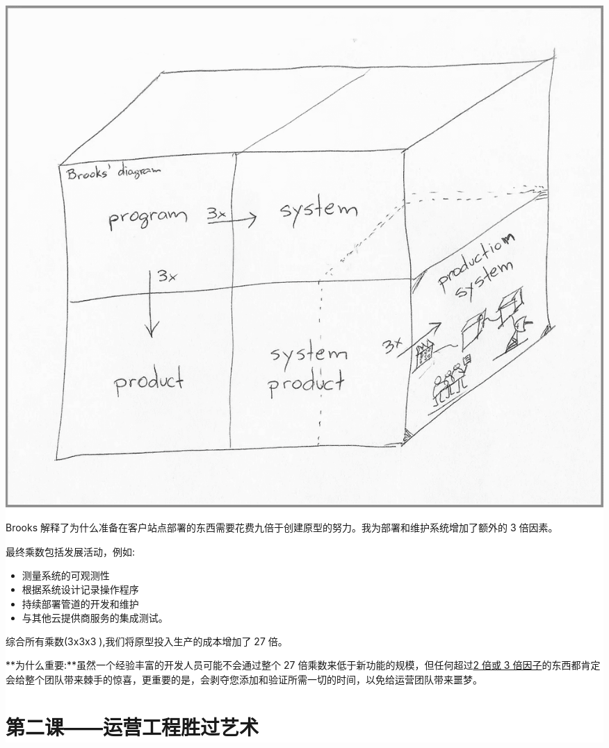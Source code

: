 ![](img/de1eb5507492eb07984bf27f6a0ae0f6.png)

Brooks 解释了为什么准备在客户站点部署的东西需要花费九倍于创建原型的努力。我为部署和维护系统增加了额外的 3 倍因素。

最终乘数包括发展活动，例如:

*   测量系统的可观测性
*   根据系统设计记录操作程序
*   持续部署管道的开发和维护
*   与其他云提供商服务的集成测试。

综合所有乘数(3x3x3 ),我们将原型投入生产的成本增加了 27 倍。

**为什么重要:**虽然一个经验丰富的开发人员可能不会通过整个 27 倍乘数来低于新功能的规模，但任何超过[2 倍或 3 倍因子](https://fibery.io/blog/software-development-time-estimation/)的东西都肯定会给整个团队带来棘手的惊喜，更重要的是，会剥夺您添加和验证所需一切的时间，以免给运营团队带来噩梦。

# 第二课——运营工程胜过艺术
